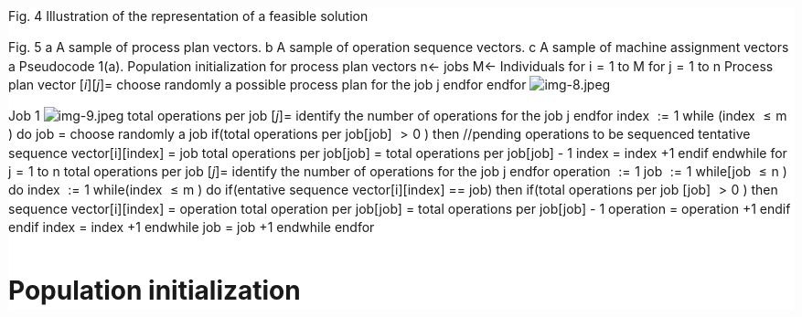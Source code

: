 Fig. 4 Illustration of the representation of a feasible solution

Fig. 5 a A sample of process plan vectors. b A sample of operation sequence vectors. c A sample of machine assignment vectors
a
Pseudocode 1(a). Population initialization for process plan vectors
$\mathrm{n} \leftarrow$ jobs
$\mathrm{M} \leftarrow$ Individuals
for $\mathrm{i}=1$ to M
for $\mathrm{j}=1$ to n
Process plan vector $[i][j]=$ choose randomly a possible process plan for the job j
endfor
endfor
![img-8.jpeg](img-8.jpeg)

Job 1
![img-9.jpeg](img-9.jpeg)
total operations per job $[j]=$ identify the number of operations for the job j
endfor
index $:=1$
while (index $\leq \mathrm{m}$ ) do
job = choose randomly a job
if(total operations per job[job] $>0$ ) then
//pending operations to be sequenced
tentative sequence vector[i][index] = job
total operations per job[job] $=$ total operations per job[job] - 1
index $=$ index +1
endif
endwhile
for $\mathrm{j}=1$ to n
total operations per job $[j]=$ identify the number of operations for the job j
endfor
operation $:=1$
job $:=1$
while[job $\leq \mathrm{n}$ ) do
index $:=1$
while(index $\leq \mathrm{m}$ ) do
if(entative sequence vector[i][index] == job) then
if(total operations per job [job] $>0$ ) then
sequence vector[i][index] = operation
total operation per job[job] $=$ total operations per job[job] - 1
operation $=$ operation +1
endif
endif
index $=$ index +1
endwhile
job $=$ job +1
endwhile
endfor

# Population initialization 


[^0]:    $\boxtimes$ Ricardo Pérez-Rodríguez ricardo.perez@cimat.mx